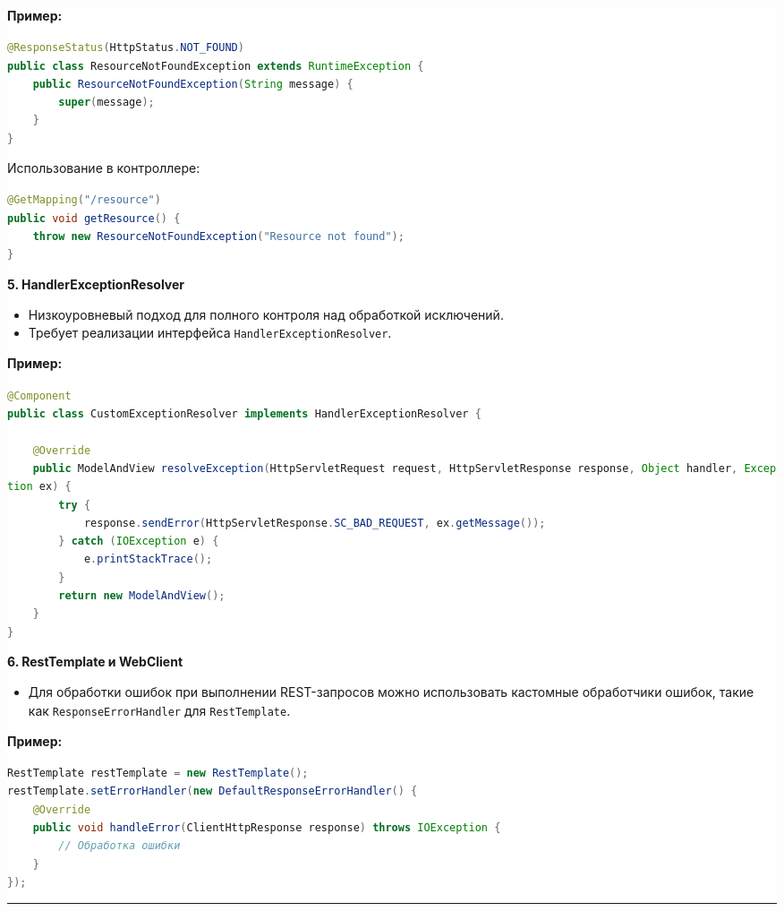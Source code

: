 **Пример:**

```java
@ResponseStatus(HttpStatus.NOT_FOUND)
public class ResourceNotFoundException extends RuntimeException {
    public ResourceNotFoundException(String message) {
        super(message);
    }
}
```

Использование в контроллере:

```java
@GetMapping("/resource")
public void getResource() {
    throw new ResourceNotFoundException("Resource not found");
}
```


 **5. HandlerExceptionResolver**

- Низкоуровневый подход для полного контроля над обработкой исключений.
- Требует реализации интерфейса `HandlerExceptionResolver`.

**Пример:**

```java
@Component
public class CustomExceptionResolver implements HandlerExceptionResolver {

    @Override
    public ModelAndView resolveException(HttpServletRequest request, HttpServletResponse response, Object handler, Exception ex) {
        try {
            response.sendError(HttpServletResponse.SC_BAD_REQUEST, ex.getMessage());
        } catch (IOException e) {
            e.printStackTrace();
        }
        return new ModelAndView();
    }
}
```

 **6. RestTemplate и WebClient**

- Для обработки ошибок при выполнении REST-запросов можно использовать кастомные обработчики ошибок, такие как `ResponseErrorHandler` для `RestTemplate`.

**Пример:**

```java
RestTemplate restTemplate = new RestTemplate();
restTemplate.setErrorHandler(new DefaultResponseErrorHandler() {
    @Override
    public void handleError(ClientHttpResponse response) throws IOException {
        // Обработка ошибки
    }
});
```

---